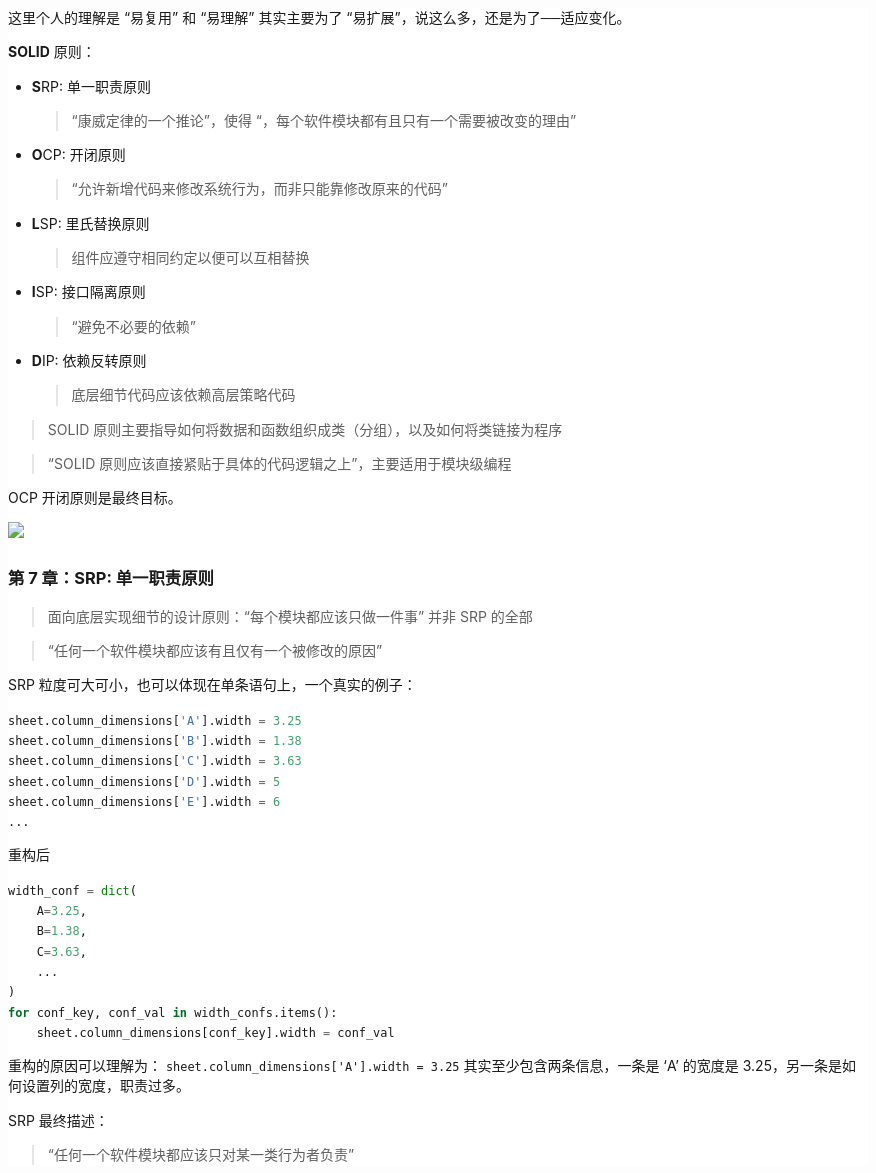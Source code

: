 这里个人的理解是 “易复用” 和 “易理解” 其实主要为了 “易扩展”，说这么多，还是为了──适应变化。



**SOLID** 原则：
* **S**RP: 单一职责原则
    > “康威定律的一个推论”，使得 “，每个软件模块都有且只有一个需要被改变的理由”
* **O**CP: 开闭原则
    > “允许新增代码来修改系统行为，而非只能靠修改原来的代码”
* **L**SP: 里氏替换原则
    > 组件应遵守相同约定以便可以互相替换
* **I**SP: 接口隔离原则
    > “避免不必要的依赖”
* **D**IP: 依赖反转原则
    > 底层细节代码应该依赖高层策略代码

> SOLID 原则主要指导如何将数据和函数组织成类（分组），以及如何将类链接为程序

> “SOLID 原则应该直接紧贴于具体的代码逻辑之上”，主要适用于模块级编程

OCP 开闭原则是最终目标。

![](/img/架构整洁之道/SOLID.jpg)

### 第 7 章：SRP: 单一职责原则
> 面向底层实现细节的设计原则：“每个模块都应该只做一件事” 并非 SRP 的全部

> “任何一个软件模块都应该有且仅有一个被修改的原因”

SRP 粒度可大可小，也可以体现在单条语句上，一个真实的例子：
```python
sheet.column_dimensions['A'].width = 3.25
sheet.column_dimensions['B'].width = 1.38
sheet.column_dimensions['C'].width = 3.63
sheet.column_dimensions['D'].width = 5
sheet.column_dimensions['E'].width = 6
...
```

重构后
```python
width_conf = dict(
    A=3.25,
    B=1.38,
    C=3.63,
    ...
)
for conf_key, conf_val in width_confs.items():
	sheet.column_dimensions[conf_key].width = conf_val
```

重构的原因可以理解为：
`sheet.column_dimensions['A'].width = 3.25` 其实至少包含两条信息，一条是 ‘A’ 的宽度是 3.25，另一条是如何设置列的宽度，职责过多。

SRP 最终描述：
> “任何一个软件模块都应该只对某一类行为者负责”
